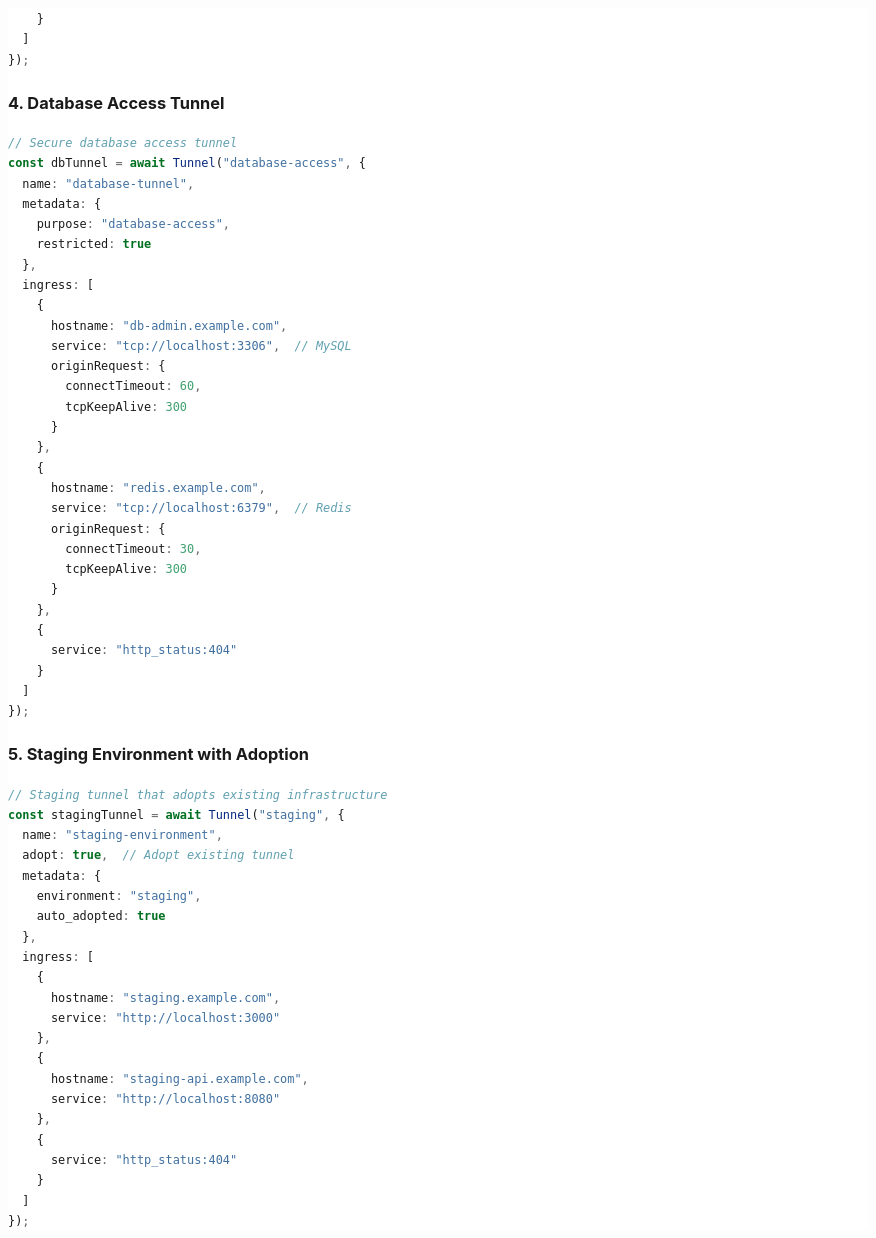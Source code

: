 ```typescript
    }
  ]
});
```

### 4. Database Access Tunnel

```typescript
// Secure database access tunnel
const dbTunnel = await Tunnel("database-access", {
  name: "database-tunnel",
  metadata: {
    purpose: "database-access",
    restricted: true
  },
  ingress: [
    {
      hostname: "db-admin.example.com",
      service: "tcp://localhost:3306",  // MySQL
      originRequest: {
        connectTimeout: 60,
        tcpKeepAlive: 300
      }
    },
    {
      hostname: "redis.example.com",
      service: "tcp://localhost:6379",  // Redis
      originRequest: {
        connectTimeout: 30,
        tcpKeepAlive: 300
      }
    },
    {
      service: "http_status:404"
    }
  ]
});
```

### 5. Staging Environment with Adoption

```typescript
// Staging tunnel that adopts existing infrastructure
const stagingTunnel = await Tunnel("staging", {
  name: "staging-environment",
  adopt: true,  // Adopt existing tunnel
  metadata: {
    environment: "staging",
    auto_adopted: true
  },
  ingress: [
    {
      hostname: "staging.example.com",
      service: "http://localhost:3000"
    },
    {
      hostname: "staging-api.example.com",
      service: "http://localhost:8080"
    },
    {
      service: "http_status:404"
    }
  ]
});
```